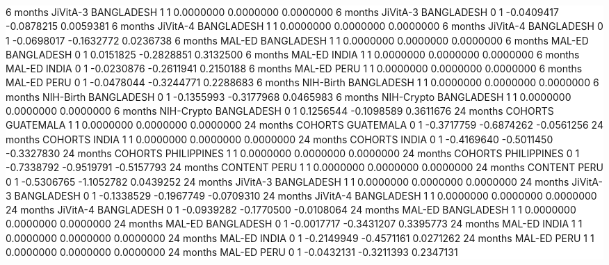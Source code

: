 6 months    JiVitA-3     BANGLADESH    1                    1                  0.0000000    0.0000000    0.0000000
6 months    JiVitA-3     BANGLADESH    0                    1                 -0.0409417   -0.0878215    0.0059381
6 months    JiVitA-4     BANGLADESH    1                    1                  0.0000000    0.0000000    0.0000000
6 months    JiVitA-4     BANGLADESH    0                    1                 -0.0698017   -0.1632772    0.0236738
6 months    MAL-ED       BANGLADESH    1                    1                  0.0000000    0.0000000    0.0000000
6 months    MAL-ED       BANGLADESH    0                    1                  0.0151825   -0.2828851    0.3132500
6 months    MAL-ED       INDIA         1                    1                  0.0000000    0.0000000    0.0000000
6 months    MAL-ED       INDIA         0                    1                 -0.0230876   -0.2611941    0.2150188
6 months    MAL-ED       PERU          1                    1                  0.0000000    0.0000000    0.0000000
6 months    MAL-ED       PERU          0                    1                 -0.0478044   -0.3244771    0.2288683
6 months    NIH-Birth    BANGLADESH    1                    1                  0.0000000    0.0000000    0.0000000
6 months    NIH-Birth    BANGLADESH    0                    1                 -0.1355993   -0.3177968    0.0465983
6 months    NIH-Crypto   BANGLADESH    1                    1                  0.0000000    0.0000000    0.0000000
6 months    NIH-Crypto   BANGLADESH    0                    1                  0.1256544   -0.1098589    0.3611676
24 months   COHORTS      GUATEMALA     1                    1                  0.0000000    0.0000000    0.0000000
24 months   COHORTS      GUATEMALA     0                    1                 -0.3717759   -0.6874262   -0.0561256
24 months   COHORTS      INDIA         1                    1                  0.0000000    0.0000000    0.0000000
24 months   COHORTS      INDIA         0                    1                 -0.4169640   -0.5011450   -0.3327830
24 months   COHORTS      PHILIPPINES   1                    1                  0.0000000    0.0000000    0.0000000
24 months   COHORTS      PHILIPPINES   0                    1                 -0.7338792   -0.9519791   -0.5157793
24 months   CONTENT      PERU          1                    1                  0.0000000    0.0000000    0.0000000
24 months   CONTENT      PERU          0                    1                 -0.5306765   -1.1052782    0.0439252
24 months   JiVitA-3     BANGLADESH    1                    1                  0.0000000    0.0000000    0.0000000
24 months   JiVitA-3     BANGLADESH    0                    1                 -0.1338529   -0.1967749   -0.0709310
24 months   JiVitA-4     BANGLADESH    1                    1                  0.0000000    0.0000000    0.0000000
24 months   JiVitA-4     BANGLADESH    0                    1                 -0.0939282   -0.1770500   -0.0108064
24 months   MAL-ED       BANGLADESH    1                    1                  0.0000000    0.0000000    0.0000000
24 months   MAL-ED       BANGLADESH    0                    1                 -0.0017717   -0.3431207    0.3395773
24 months   MAL-ED       INDIA         1                    1                  0.0000000    0.0000000    0.0000000
24 months   MAL-ED       INDIA         0                    1                 -0.2149949   -0.4571161    0.0271262
24 months   MAL-ED       PERU          1                    1                  0.0000000    0.0000000    0.0000000
24 months   MAL-ED       PERU          0                    1                 -0.0432131   -0.3211393    0.2347131
